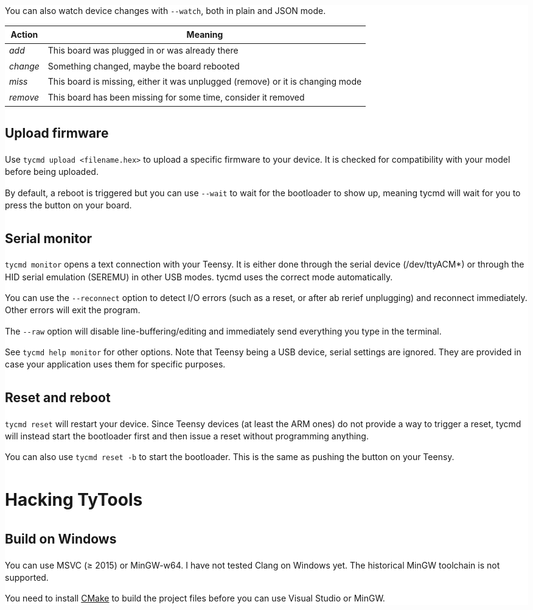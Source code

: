 You can also watch device changes with `--watch`, both in plain and JSON mode.

Action   | Meaning
-------- | ------------------------------------------------------------------------------
_add_    | This board was plugged in or was already there
_change_ | Something changed, maybe the board rebooted
_miss_   | This board is missing, either it was unplugged (remove) or it is changing mode
_remove_ | This board has been missing for some time, consider it removed

## Upload firmware

Use `tycmd upload <filename.hex>` to upload a specific firmware to your device. It is checked for
compatibility with your model before being uploaded.

By default, a reboot is triggered but you can use `--wait` to wait for the bootloader to show up,
meaning tycmd will wait for you to press the button on your board.

## Serial monitor

`tycmd monitor` opens a text connection with your Teensy. It is either done through the serial device
(/dev/ttyACM*) or through the HID serial emulation (SEREMU) in other USB modes. tycmd uses the
correct mode automatically.

You can use the `--reconnect` option to detect I/O errors (such as a reset, or after ab rerief
unplugging) and reconnect immediately. Other errors will exit the program.

The `--raw` option will disable line-buffering/editing and immediately send everything you type in
the terminal.

See `tycmd help monitor` for other options. Note that Teensy being a USB device, serial settings are
ignored. They are provided in case your application uses them for specific purposes.

## Reset and reboot

`tycmd reset` will restart your device. Since Teensy devices (at least the ARM ones) do not provide
a way to trigger a reset, tycmd will instead start the bootloader first and then issue a reset
without programming anything.

You can also use `tycmd reset -b` to start the bootloader. This is the same as pushing the button on
your Teensy.

# Hacking TyTools

## Build on Windows

You can use MSVC (≥ 2015) or MinGW-w64. I have not tested Clang on Windows yet. The historical
MinGW toolchain is not supported.

You need to install [CMake](http://www.cmake.org/) to build the project files before you can
use Visual Studio or MinGW.
